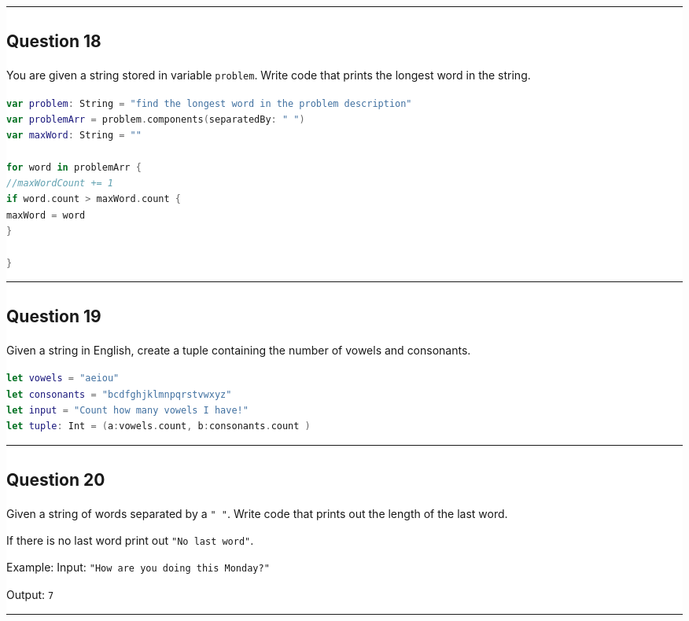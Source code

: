 ***
## Question 18

You are given a string stored in variable `problem`. Write code that prints the longest word in the string.

```swift
var problem: String = "find the longest word in the problem description"
var problemArr = problem.components(separatedBy: " ")
var maxWord: String = ""

for word in problemArr {
//maxWordCount += 1
if word.count > maxWord.count {
maxWord = word
}

}

```



***
## Question 19

Given a string in English, create a tuple containing the number of vowels and consonants.

```swift
let vowels = "aeiou"
let consonants = "bcdfghjklmnpqrstvwxyz"
let input = "Count how many vowels I have!"
let tuple: Int = (a:vowels.count, b:consonants.count )

```

***
## Question 20

Given a string of words separated by a `" "`. Write code that prints out the length of the last word.

If there is no last word print out `"No last word"`.

Example:
Input: `"How are you doing this Monday?"`

Output: `7`

***
